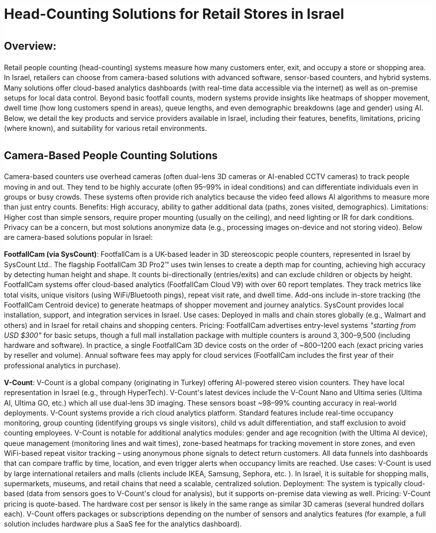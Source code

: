 # Head-Counting Solutions for Retail Stores in Israel

## Overview:
Retail people counting (head-counting) systems measure how many customers enter, exit, and occupy a store or shopping area. In Israel, retailers can choose from camera-based solutions with advanced software, sensor-based counters, and hybrid systems. Many solutions offer cloud-based analytics dashboards (with real-time data accessible via the internet) as well as on-premise setups for local data control. Beyond basic footfall counts, modern systems provide insights like heatmaps of shopper movement, dwell time (how long customers spend in areas), queue lengths, and even demographic breakdowns (age and gender) using AI. Below, we detail the key products and service providers available in Israel, including their features, benefits, limitations, pricing (where known), and suitability for various retail environments.

## Camera-Based People Counting Solutions

Camera-based counters use overhead cameras (often dual-lens 3D cameras or AI-enabled CCTV cameras) to track people moving in and out. They tend to be highly accurate (often 95–99% in ideal conditions) and can differentiate individuals even in groups or busy crowds. These systems often provide rich analytics because the video feed allows AI algorithms to measure more than just entry counts. Benefits: High accuracy, ability to gather additional data (paths, zones visited, demographics). Limitations: Higher cost than simple sensors, require proper mounting (usually on the ceiling), and need lighting or IR for dark conditions. Privacy can be a concern, but most solutions anonymize data (e.g., processing images on-device and not storing video). Below are camera-based solutions popular in Israel:

**FootfallCam (via SysCount)**: FootfallCam is a UK-based leader in 3D stereoscopic people counters, represented in Israel by SysCount Ltd.. The flagship FootfallCam 3D Pro2™ uses twin lenses to create a depth map for counting, achieving high accuracy by detecting human height and shape. It counts bi-directionally (entries/exits) and can exclude children or objects by height. FootfallCam systems offer cloud-based analytics (FootfallCam Cloud V9) with over 60 report templates. They track metrics like total visits, unique visitors (using WiFi/Bluetooth pings), repeat visit rate, and dwell time. Add-ons include in-store tracking (the FootfallCam Centroid device) to generate heatmaps of shopper movement and journey analytics. SysCount provides local installation, support, and integration services in Israel. Use cases: Deployed in malls and chain stores globally (e.g., Walmart and others) and in Israel for retail chains and shopping centers. Pricing: FootfallCam advertises entry-level systems *"starting from USD $300"* for basic setups, though a full mall installation package with multiple counters is around $3,300–$9,500 (including hardware and software). In practice, a single FootfallCam 3D device costs on the order of ~$800–$1200 each (exact pricing varies by reseller and volume). Annual software fees may apply for cloud services (FootfallCam includes the first year of their professional analytics in purchase).

**V-Count**: V-Count is a global company (originating in Turkey) offering AI-powered stereo vision counters. They have local representation in Israel (e.g., through HyperTech). V-Count's latest devices include the V-Count Nano and Ultima series (Ultima AI, Ultima GO, etc.) which all use dual-lens 3D imaging. These sensors boast ~98–99% counting accuracy in real-world deployments. V-Count systems provide a rich cloud analytics platform. Standard features include real-time occupancy monitoring, group counting (identifying groups vs single visitors), child vs adult differentiation, and staff exclusion to avoid counting employees. V-Count is notable for additional analytics modules: gender and age recognition (with the Ultima AI device), queue management (monitoring lines and wait times), zone-based heatmaps for tracking movement in store zones, and even WiFi-based repeat visitor tracking – using anonymous phone signals to detect return customers. All data funnels into dashboards that can compare traffic by time, location, and even trigger alerts when occupancy limits are reached. Use cases: V-Count is used by large international retailers and malls (clients include IKEA, Samsung, Sephora, etc. ). In Israel, it is suitable for shopping malls, supermarkets, museums, and retail chains that need a scalable, centralized solution. Deployment: The system is typically cloud-based (data from sensors goes to V-Count's cloud for analysis), but it supports on-premise data viewing as well. Pricing: V-Count pricing is quote-based. The hardware cost per sensor is likely in the same range as similar 3D cameras (several hundred dollars each). V-Count offers packages or subscriptions depending on the number of sensors and analytics features (for example, a full solution includes hardware plus a SaaS fee for the analytics dashboard).
